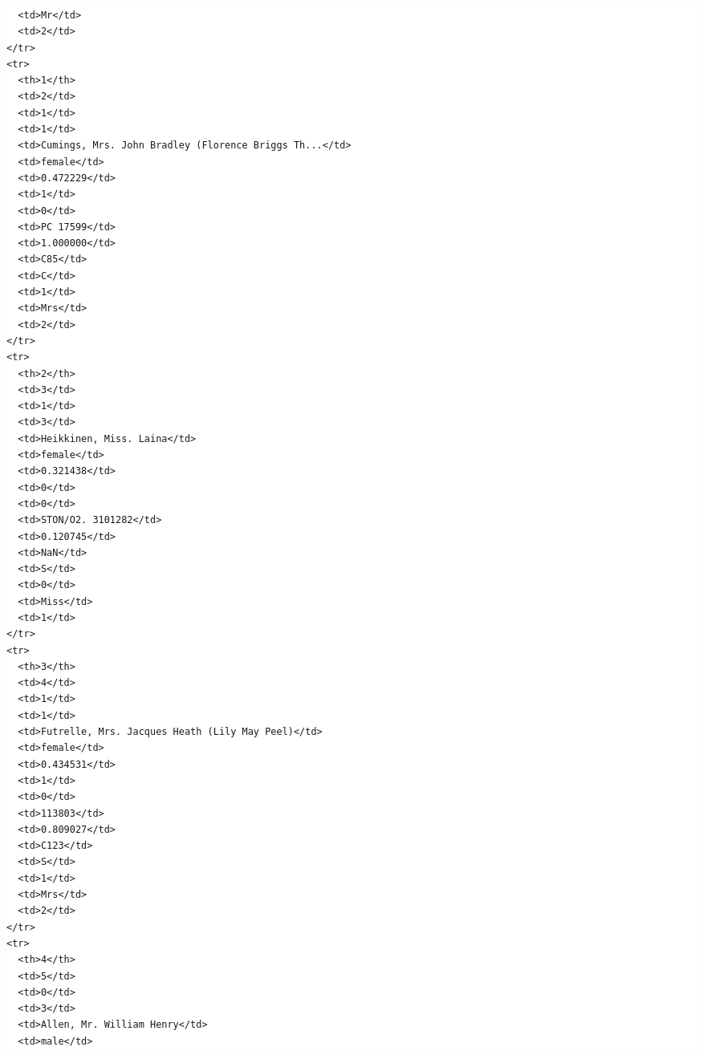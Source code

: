       <td>Mr</td>
      <td>2</td>
    </tr>
    <tr>
      <th>1</th>
      <td>2</td>
      <td>1</td>
      <td>1</td>
      <td>Cumings, Mrs. John Bradley (Florence Briggs Th...</td>
      <td>female</td>
      <td>0.472229</td>
      <td>1</td>
      <td>0</td>
      <td>PC 17599</td>
      <td>1.000000</td>
      <td>C85</td>
      <td>C</td>
      <td>1</td>
      <td>Mrs</td>
      <td>2</td>
    </tr>
    <tr>
      <th>2</th>
      <td>3</td>
      <td>1</td>
      <td>3</td>
      <td>Heikkinen, Miss. Laina</td>
      <td>female</td>
      <td>0.321438</td>
      <td>0</td>
      <td>0</td>
      <td>STON/O2. 3101282</td>
      <td>0.120745</td>
      <td>NaN</td>
      <td>S</td>
      <td>0</td>
      <td>Miss</td>
      <td>1</td>
    </tr>
    <tr>
      <th>3</th>
      <td>4</td>
      <td>1</td>
      <td>1</td>
      <td>Futrelle, Mrs. Jacques Heath (Lily May Peel)</td>
      <td>female</td>
      <td>0.434531</td>
      <td>1</td>
      <td>0</td>
      <td>113803</td>
      <td>0.809027</td>
      <td>C123</td>
      <td>S</td>
      <td>1</td>
      <td>Mrs</td>
      <td>2</td>
    </tr>
    <tr>
      <th>4</th>
      <td>5</td>
      <td>0</td>
      <td>3</td>
      <td>Allen, Mr. William Henry</td>
      <td>male</td>